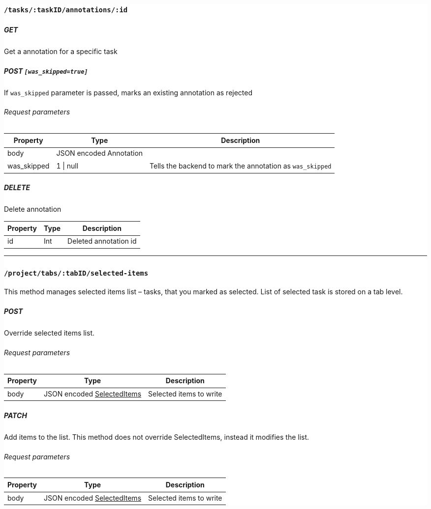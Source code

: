 
### `/tasks/:taskID/annotations/:id`

##### **GET**

Get a annotation for a specific task

##### **POST** `[was_skipped=true]`

If `was_skipped` parameter is passed, marks an existing annotation as rejected

###### Request parameters

| Property    | Type                    | Description                                               |
| ----------- | ----------------------- | --------------------------------------------------------- |
| body        | JSON encoded Annotation |                                                           |
| was_skipped | 1 \| null               | Tells the backend to mark the annotation as `was_skipped` |

##### **DELETE**

Delete annotation

| Property | Type | Description           |
| -------- | ---- | --------------------- |
| id       | Int  | Deleted annotation id |



---

### `/project/tabs/:tabID/selected-items`

This method manages selected items list – tasks, that you marked as selected. List of selected task is stored on a tab level.

##### **POST**

Override selected items list.

###### Request parameters

| Property | Type                                         | Description             |
|----------|----------------------------------------------|-------------------------|
| body     | JSON encoded [SelectedItems](#SelectedItems) | Selected items to write |

##### **PATCH**

Add items to the list. This method does not override SelectedItems, instead it modifies the list.

###### Request parameters

| Property | Type                                         | Description             |
|----------|----------------------------------------------|-------------------------|
| body     | JSON encoded [SelectedItems](#SelectedItems) | Selected items to write |

